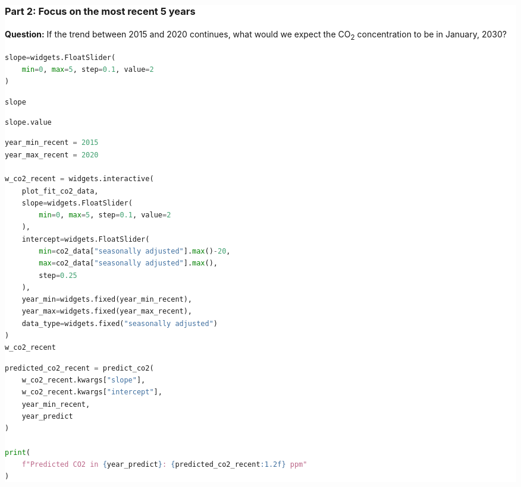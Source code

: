 ### Part 2: Focus on the most recent 5 years

**Question:** If the trend between 2015 and 2020 continues, what would we expect the CO$_2$ concentration to be in January, 2030?  

```python
slope=widgets.FloatSlider(
    min=0, max=5, step=0.1, value=2
)
```

```python
slope
```

```python
slope.value
```

```python

```

```python
year_min_recent = 2015
year_max_recent = 2020

w_co2_recent = widgets.interactive(
    plot_fit_co2_data, 
    slope=widgets.FloatSlider(
        min=0, max=5, step=0.1, value=2
    ),
    intercept=widgets.FloatSlider(
        min=co2_data["seasonally adjusted"].max()-20, 
        max=co2_data["seasonally adjusted"].max(), 
        step=0.25
    ),
    year_min=widgets.fixed(year_min_recent),
    year_max=widgets.fixed(year_max_recent),
    data_type=widgets.fixed("seasonally adjusted")
)
w_co2_recent
```

```python
predicted_co2_recent = predict_co2(
    w_co2_recent.kwargs["slope"], 
    w_co2_recent.kwargs["intercept"], 
    year_min_recent, 
    year_predict
)

print(
    f"Predicted CO2 in {year_predict}: {predicted_co2_recent:1.2f} ppm"
)

```
